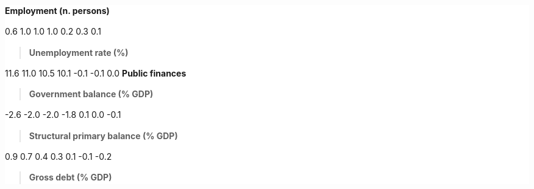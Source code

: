 <p><strong>Employment (n. persons)</strong></p>
</blockquote></td>
<td>0.6</td>
<td>1.0</td>
<td>1.0</td>
<td>1.0</td>
<td></td>
<td>0.2</td>
<td>0.3</td>
<td>0.1</td>
</tr>
<tr class="even">
<td><blockquote>
<p><strong>Unemployment rate (%)</strong></p>
</blockquote></td>
<td>11.6</td>
<td>11.0</td>
<td>10.5</td>
<td>10.1</td>
<td></td>
<td>-0.1</td>
<td>-0.1</td>
<td>0.0</td>
</tr>
<tr class="odd">
<td><strong>Public finances</strong></td>
<td></td>
<td></td>
<td></td>
<td></td>
<td></td>
<td></td>
<td></td>
<td></td>
</tr>
<tr class="even">
<td><blockquote>
<p><strong>Government balance (% GDP)</strong></p>
</blockquote></td>
<td>-2.6</td>
<td>-2.0</td>
<td>-2.0</td>
<td>-1.8</td>
<td></td>
<td>0.1</td>
<td>0.0</td>
<td>-0.1</td>
</tr>
<tr class="odd">
<td><blockquote>
<p><strong>Structural primary balance (% GDP)</strong></p>
</blockquote></td>
<td>0.9</td>
<td>0.7</td>
<td>0.4</td>
<td>0.3</td>
<td></td>
<td>0.1</td>
<td>-0.1</td>
<td>-0.2</td>
</tr>
<tr class="even">
<td><blockquote>
<p><strong>Gross debt (% GDP)</strong></p>